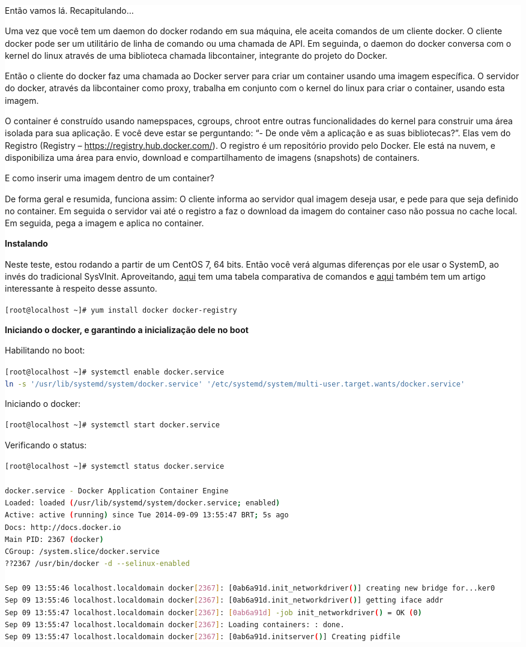 Então vamos lá. Recapitulando…

Uma vez que você tem um daemon do docker rodando em sua máquina, ele aceita comandos de um cliente docker. O cliente docker pode ser um utilitário de linha de comando ou uma chamada de API. Em seguinda, o daemon do docker conversa com o kernel do linux através de uma biblioteca chamada libcontainer, integrante do projeto do Docker.

Então o cliente do docker faz uma chamada ao Docker server para criar um container usando uma imagem específica. O servidor do docker, através da libcontainer como proxy, trabalha em conjunto com o kernel do linux para criar o container, usando esta imagem.

O container é construído usando namepspaces, cgroups, chroot entre outras funcionalidades do kernel para construir uma área isolada para sua aplicação. E você deve estar se perguntando: “- De onde vêm a aplicação e as suas bibliotecas?”. Elas vem do Registro (Registry – <https://registry.hub.docker.com/>). O registro é um repositório provido pelo Docker. Ele está na nuvem, e disponibiliza uma área para envio, download e compartilhamento de imagens (snapshots) de containers.

E como inserir uma imagem dentro de um container?

De forma geral e resumida, funciona assim: O cliente informa ao servidor qual imagem deseja usar, e pede para que seja definido no container. Em seguida o servidor vai até o registro a faz o download da imagem do container caso não possua no cache local. Em seguida, pega a imagem e aplica no container.

**Instalando**

Neste teste, estou rodando a partir de um CentOS 7, 64 bits. Então você verá algumas diferenças por ele usar o SystemD, ao invés do tradicional SysVInit. Aproveitando, [aqui](http://linoxide.com/linux-command/systemd-vs-sysvinit-cheatsheet/) tem uma tabela comparativa de comandos e [aqui](http://linoxide.com/linux-command/linux-systemd-commands/) também tem um artigo interessante à respeito desse assunto.

```bash
[root@localhost ~]# yum install docker docker-registry
```
**Iniciando o docker, e garantindo a inicialização dele no boot**

Habilitando no boot:

```bash
[root@localhost ~]# systemctl enable docker.service
ln -s '/usr/lib/systemd/system/docker.service' '/etc/systemd/system/multi-user.target.wants/docker.service'
```

Iniciando o docker:

```bash
[root@localhost ~]# systemctl start docker.service
```

Verificando o status:

```bash
[root@localhost ~]# systemctl status docker.service

docker.service - Docker Application Container Engine
Loaded: loaded (/usr/lib/systemd/system/docker.service; enabled)
Active: active (running) since Tue 2014-09-09 13:55:47 BRT; 5s ago
Docs: http://docs.docker.io
Main PID: 2367 (docker)
CGroup: /system.slice/docker.service
??2367 /usr/bin/docker -d --selinux-enabled

Sep 09 13:55:46 localhost.localdomain docker[2367]: [0ab6a91d.init_networkdriver()] creating new bridge for...ker0
Sep 09 13:55:46 localhost.localdomain docker[2367]: [0ab6a91d.init_networkdriver()] getting iface addr
Sep 09 13:55:47 localhost.localdomain docker[2367]: [0ab6a91d] -job init_networkdriver() = OK (0)
Sep 09 13:55:47 localhost.localdomain docker[2367]: Loading containers: : done.
Sep 09 13:55:47 localhost.localdomain docker[2367]: [0ab6a91d.initserver()] Creating pidfile
```
